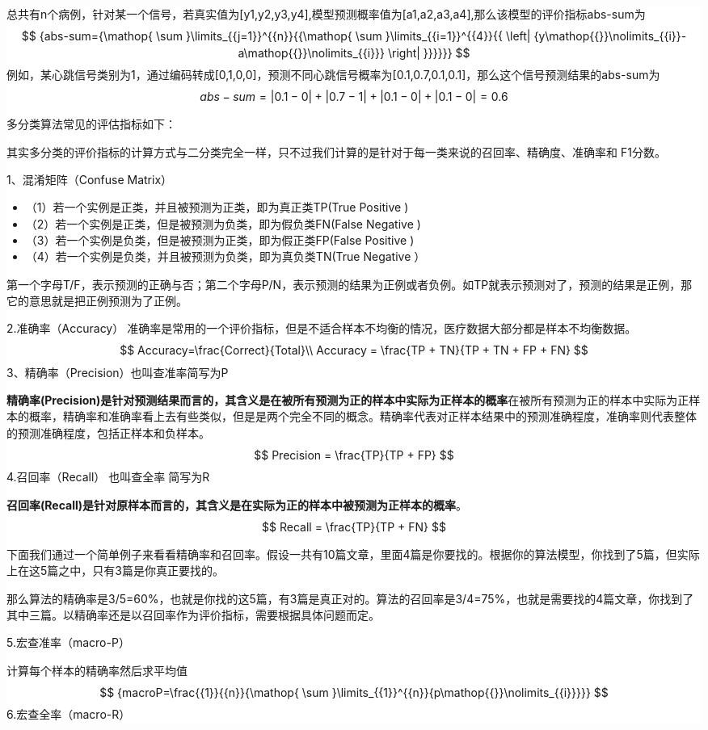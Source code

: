 总共有n个病例，针对某一个信号，若真实值为[y1,y2,y3,y4],模型预测概率值为[a1,a2,a3,a4],那么该模型的评价指标abs-sum为
$$
{abs-sum={\mathop{ \sum }\limits_{{j=1}}^{{n}}{{\mathop{ \sum }\limits_{{i=1}}^{{4}}{{ \left| {y\mathop{{}}\nolimits_{{i}}-a\mathop{{}}\nolimits_{{i}}} \right| }}}}}}
$$
例如，某心跳信号类别为1，通过编码转成[0,1,0,0]，预测不同心跳信号概率为[0.1,0.7,0.1,0.1]，那么这个信号预测结果的abs-sum为
$$
{abs-sum={ \left| {0.1-0} \right| }+{ \left| {0.7-1} \right| }+{ \left| {0.1-0} \right| }+{ \left| {0.1-0} \right| }=0.6}
$$



多分类算法常见的评估指标如下：

其实多分类的评价指标的计算方式与二分类完全一样，只不过我们计算的是针对于每一类来说的召回率、精确度、准确率和 F1分数。

1、混淆矩阵（Confuse Matrix）

- （1）若一个实例是正类，并且被预测为正类，即为真正类TP(True Positive )
- （2）若一个实例是正类，但是被预测为负类，即为假负类FN(False Negative )
- （3）若一个实例是负类，但是被预测为正类，即为假正类FP(False Positive )
- （4）若一个实例是负类，并且被预测为负类，即为真负类TN(True Negative ）

第一个字母T/F，表示预测的正确与否；第二个字母P/N，表示预测的结果为正例或者负例。如TP就表示预测对了，预测的结果是正例，那它的意思就是把正例预测为了正例。

2.准确率（Accuracy）
准确率是常用的一个评价指标，但是不适合样本不均衡的情况，医疗数据大部分都是样本不均衡数据。
$$
Accuracy=\frac{Correct}{Total}\\
Accuracy = \frac{TP + TN}{TP + TN + FP + FN}
$$
3、精确率（Precision）也叫查准率简写为P

**精确率(Precision)**是针对预测结果而言的，其含义是**在被所有预测为正的样本中实际为正样本的概率**在被所有预测为正的样本中实际为正样本的概率，精确率和准确率看上去有些类似，但是是两个完全不同的概念。精确率代表对正样本结果中的预测准确程度，准确率则代表整体的预测准确程度，包括正样本和负样本。
$$
Precision = \frac{TP}{TP + FP}
$$
4.召回率（Recall） 也叫查全率 简写为R

**召回率(Recall)**是针对原样本而言的，其含义是**在实际为正的样本中被预测为正样本的概率**。
$$
Recall = \frac{TP}{TP + FN}
$$

下面我们通过一个简单例子来看看精确率和召回率。假设一共有10篇文章，里面4篇是你要找的。根据你的算法模型，你找到了5篇，但实际上在这5篇之中，只有3篇是你真正要找的。

那么算法的精确率是3/5=60%，也就是你找的这5篇，有3篇是真正对的。算法的召回率是3/4=75%，也就是需要找的4篇文章，你找到了其中三篇。以精确率还是以召回率作为评价指标，需要根据具体问题而定。

5.宏查准率（macro-P）

计算每个样本的精确率然后求平均值
$$
{macroP=\frac{{1}}{{n}}{\mathop{ \sum }\limits_{{1}}^{{n}}{p\mathop{{}}\nolimits_{{i}}}}}
$$
6.宏查全率（macro-R）
